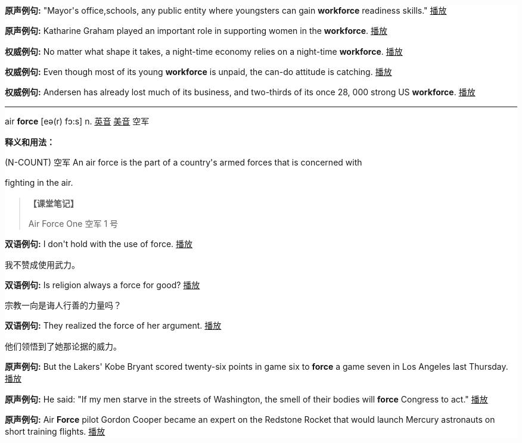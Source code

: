 **原声例句:** \"Mayor's office,schools, any public entity where youngsters can gain **workforce** readiness skills.\" [播放](https://dict.youdao.com/pureaudio?docid=-6738697783345979772)

**原声例句:** Katharine Graham played an important role in supporting women in the **workforce**. [播放](https://dict.youdao.com/pureaudio?docid=2086127722314296504)

**权威例句:** No matter what shape it takes, a night-time economy relies on a night-time **workforce**.  [播放](https://dict.youdao.com/dictvoice?audio=No+matter+what+shape+it+takes%2C+a+night-time+economy+relies+on+a+night-time+workforce.+&le=eng&type=2)

**权威例句:** Even though most of its young **workforce** is unpaid, the can-do attitude is catching.  [播放](https://dict.youdao.com/dictvoice?audio=Even+though+most+of+its+young+workforce+is+unpaid%2C+the+can-do+attitude+is+catching.+&le=eng&type=2)

**权威例句:** Andersen has already lost much of its business, and two-thirds of its once 28, 000 strong US **workforce**.  [播放](https://dict.youdao.com/dictvoice?audio=Andersen+has+already+lost+much+of+its+business%2C+and+two-thirds+of+its+once+28%2C+000+strong+US+workforce.+&le=eng&type=2)



***

air **force**  \[eə(r) fɔ\:s] n.  [英音](https://dict.youdao.com/dictvoice?audio=force\&type=1)  [美音](https://dict.youdao.com/dictvoice?audio=force\&type=2) 空军

**释义和用法：**

(N-COUNT) 空军 An air force is the part of a country's armed forces that is concerned with

fighting in the air.

> **【课堂笔记】**
>
> Air Force One 空军 1 号



**双语例句:** I don't hold with the use of force. [播放](https://dict.youdao.com/dictvoice?audio=I+don%27t+hold+with+the+use+of+force.&le=eng&le=eng&type=2)

我不赞成使用武力。 

**双语例句:** Is religion always a force for good? [播放](https://dict.youdao.com/dictvoice?audio=Is+religion+always+a+force+for+good%3F&le=eng&le=eng&type=2)

宗教一向是诲人行善的力量吗？ 

**双语例句:** They realized the force of her argument. [播放](https://dict.youdao.com/dictvoice?audio=They+realized+the+force+of+her+argument.&le=eng&le=eng&type=2)

他们领悟到了她那论据的威力。 

**原声例句:** But the Lakers' Kobe Bryant scored twenty-six points in game six to **force** a game seven in Los Angeles last Thursday. [播放](https://dict.youdao.com/pureaudio?docid=-4100505384686185588)

**原声例句:** He said: \"If my men starve in the streets of Washington, the smell of their bodies will **force** Congress to act.\" [播放](https://dict.youdao.com/pureaudio?docid=-3436921489276544725)

**原声例句:** Air **Force** pilot Gordon Cooper became an expert on the Redstone Rocket that would launch Mercury astronauts on short training flights. [播放](https://dict.youdao.com/pureaudio?docid=-1115117176680804655)
